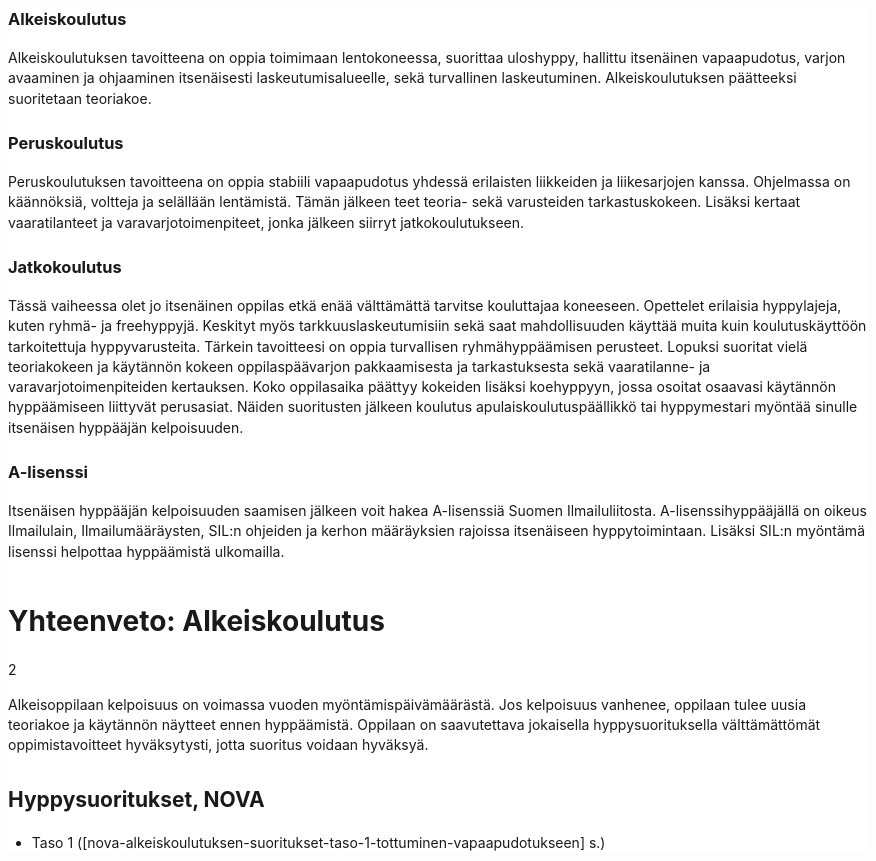 ### Alkeiskoulutus 

Alkeiskoulutuksen tavoitteena on oppia toimimaan lentokoneessa,
suorittaa uloshyppy, hallittu itsenäinen vapaapudotus, varjon avaaminen
ja ohjaaminen itsenäisesti laskeutumisalueelle, sekä turvallinen
laskeutuminen. Alkeiskoulutuksen päätteeksi suoritetaan teoriakoe.

### Peruskoulutus 

Peruskoulutuksen tavoitteena on oppia stabiili vapaapudotus yhdessä
erilaisten liikkeiden ja liikesarjojen kanssa. Ohjelmassa on käännöksiä,
voltteja ja selällään lentämistä. Tämän jälkeen teet teoria- sekä
varusteiden tarkastuskokeen. Lisäksi kertaat vaaratilanteet ja
varavarjotoimenpiteet, jonka jälkeen siirryt jatkokoulutukseen.

### Jatkokoulutus 

Tässä vaiheessa olet jo itsenäinen oppilas etkä enää välttämättä
tarvitse kouluttajaa koneeseen. Opettelet erilaisia hyppylajeja, kuten
ryhmä- ja freehyppyjä. Keskityt myös tarkkuuslaskeutumisiin sekä saat
mahdollisuuden käyttää muita kuin koulutuskäyttöön tarkoitettuja
hyppyvarusteita. Tärkein tavoitteesi on oppia turvallisen
ryhmähyppäämisen perusteet. Lopuksi suoritat vielä teoriakokeen ja
käytännön kokeen oppilaspäävarjon pakkaamisesta ja tarkastuksesta sekä
vaaratilanne- ja varavarjotoimenpiteiden kertauksen. Koko oppilasaika
päättyy kokeiden lisäksi koehyppyyn, jossa osoitat osaavasi käytännön
hyppäämiseen liittyvät perusasiat. Näiden suoritusten jälkeen koulutus
apulaiskoulutuspäällikkö tai hyppymestari myöntää sinulle itsenäisen
hyppääjän kelpoisuuden.

### A-lisenssi 

Itsenäisen hyppääjän kelpoisuuden saamisen jälkeen voit hakea
A-lisenssiä Suomen Ilmailuliitosta. A-lisenssihyppääjällä on oikeus
Ilmailulain, Ilmailumääräysten, SIL:n ohjeiden ja kerhon määräyksien
rajoissa itsenäiseen hyppytoimintaan. Lisäksi SIL:n myöntämä lisenssi
helpottaa hyppäämistä ulkomailla.

Yhteenveto: Alkeiskoulutus
==========================

<span>2</span>

Alkeisoppilaan kelpoisuus on voimassa vuoden myöntämispäivämäärästä. Jos
kelpoisuus vanhenee, oppilaan tulee uusia teoriakoe ja käytännön
näytteet ennen hyppäämistä. Oppilaan on saavutettava jokaisella
hyppysuorituksella välttämättömät oppimistavoitteet hyväksytysti, jotta
suoritus voidaan hyväksyä.

 Hyppysuoritukset, NOVA  
------------------------

-   Taso 1
    (\[nova-alkeiskoulutuksen-suoritukset-taso-1-tottuminen-vapaapudotukseen\] s.)
